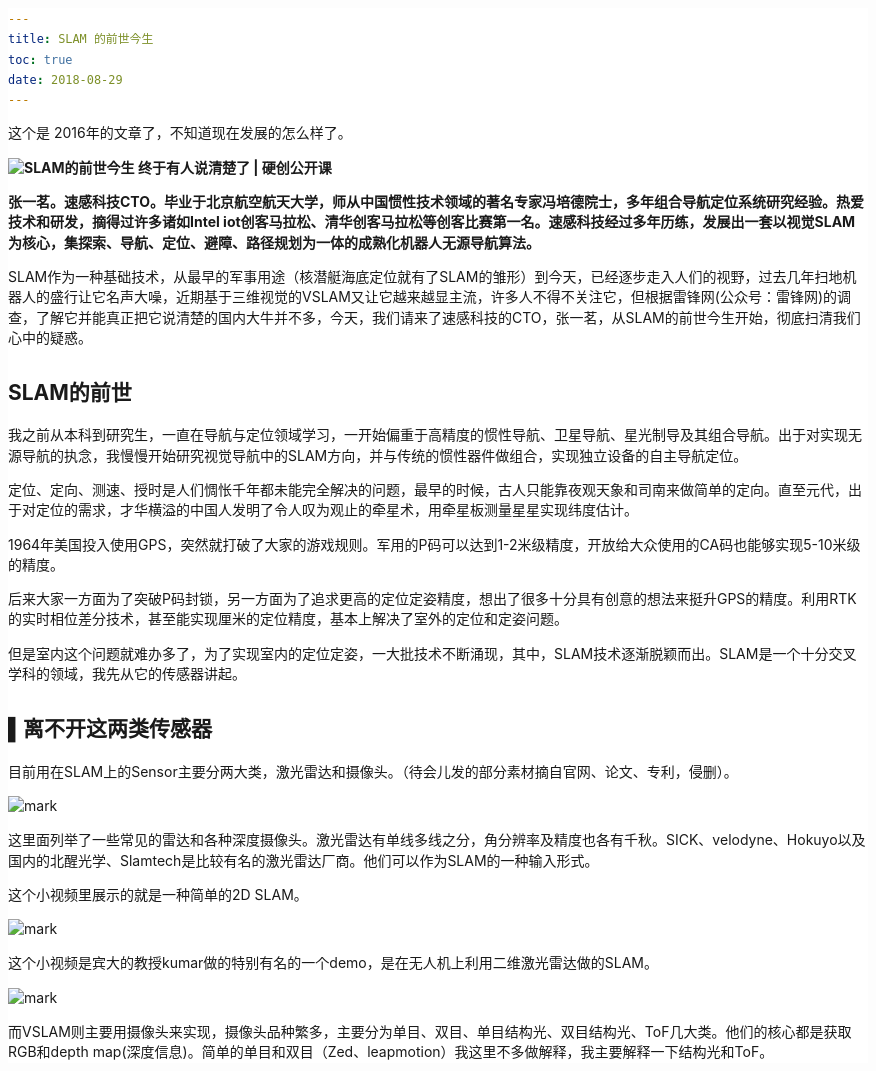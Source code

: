 ```yaml
---
title: SLAM 的前世今生
toc: true
date: 2018-08-29
---
```



这个是 2016年的文章了，不知道现在发展的怎么样了。

**![SLAM的前世今生    终于有人说清楚了  | 硬创公开课](https://static.leiphone.com/uploads/new/article/740_740/201605/5739b16d5c715.jpg?imageMogr2/format/jpg/quality/90)**

**张一茗。速感科技CTO。毕业于北京航空航天大学，师从中国惯性技术领域的著名专家冯培德院士，多年组合导航定位系统研究经验。热爱技术和研发，摘得过许多诸如Intel iot创客马拉松、清华创客马拉松等创客比赛第一名。速感科技经过多年历练，发展出一套以视觉SLAM为核心，集探索、导航、定位、避障、路径规划为一体的成熟化机器人无源导航算法。**

SLAM作为一种基础技术，从最早的军事用途（核潜艇海底定位就有了SLAM的雏形）到今天，已经逐步走入人们的视野，过去几年扫地机器人的盛行让它名声大噪，近期基于三维视觉的VSLAM又让它越来越显主流，许多人不得不关注它，但根据雷锋网(公众号：雷锋网)的调查，了解它并能真正把它说清楚的国内大牛并不多，今天，我们请来了速感科技的CTO，张一茗，从SLAM的前世今生开始，彻底扫清我们心中的疑惑。

## SLAM的前世

我之前从本科到研究生，一直在导航与定位领域学习，一开始偏重于高精度的惯性导航、卫星导航、星光制导及其组合导航。出于对实现无源导航的执念，我慢慢开始研究视觉导航中的SLAM方向，并与传统的惯性器件做组合，实现独立设备的自主导航定位。

定位、定向、测速、授时是人们惆怅千年都未能完全解决的问题，最早的时候，古人只能靠夜观天象和司南来做简单的定向。直至元代，出于对定位的需求，才华横溢的中国人发明了令人叹为观止的牵星术，用牵星板测量星星实现纬度估计。

1964年美国投入使用GPS，突然就打破了大家的游戏规则。军用的P码可以达到1-2米级精度，开放给大众使用的CA码也能够实现5-10米级的精度。

后来大家一方面为了突破P码封锁，另一方面为了追求更高的定位定姿精度，想出了很多十分具有创意的想法来挺升GPS的精度。利用RTK的实时相位差分技术，甚至能实现厘米的定位精度，基本上解决了室外的定位和定姿问题。

但是室内这个问题就难办多了，为了实现室内的定位定姿，一大批技术不断涌现，其中，SLAM技术逐渐脱颖而出。SLAM是一个十分交叉学科的领域，我先从它的传感器讲起。

## ▌离不开这两类传感器

目前用在SLAM上的Sensor主要分两大类，激光雷达和摄像头。（待会儿发的部分素材摘自官网、论文、专利，侵删）。

![mark](http://pacdb2bfr.bkt.clouddn.com/blog/image/180828/Fb0KJh28ae.png?imageslim)


这里面列举了一些常见的雷达和各种深度摄像头。激光雷达有单线多线之分，角分辨率及精度也各有千秋。SICK、velodyne、Hokuyo以及国内的北醒光学、Slamtech是比较有名的激光雷达厂商。他们可以作为SLAM的一种输入形式。

这个小视频里展示的就是一种简单的2D SLAM。

![mark](http://pacdb2bfr.bkt.clouddn.com/blog/image/180828/bAF552jGi4.gif)


这个小视频是宾大的教授kumar做的特别有名的一个demo，是在无人机上利用二维激光雷达做的SLAM。

![mark](http://pacdb2bfr.bkt.clouddn.com/blog/image/180829/3LKdmLDH8m.gif)

而VSLAM则主要用摄像头来实现，摄像头品种繁多，主要分为单目、双目、单目结构光、双目结构光、ToF几大类。他们的核心都是获取RGB和depth map(深度信息)。简单的单目和双目（Zed、leapmotion）我这里不多做解释，我主要解释一下结构光和ToF。
